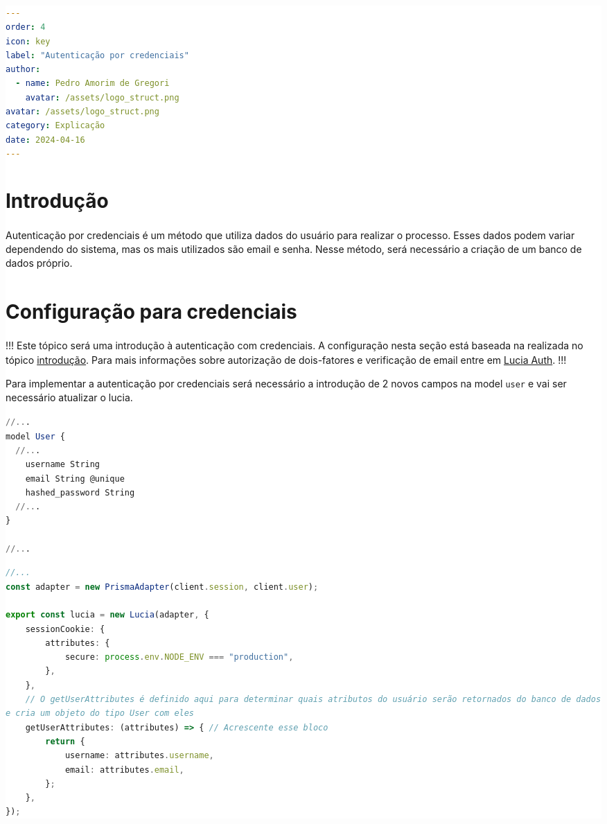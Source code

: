 ```yaml
---
order: 4
icon: key
label: "Autenticação por credenciais"
author:
  - name: Pedro Amorim de Gregori
    avatar: /assets/logo_struct.png
avatar: /assets/logo_struct.png
category: Explicação
date: 2024-04-16
---
```


# Introdução

Autenticação por credenciais é um método que utiliza dados do usuário para realizar o processo. Esses dados podem variar dependendo do sistema, mas os mais utilizados são email e senha. Nesse método, será necessário a criação de um banco de dados próprio.

# Configuração para credenciais

!!!
Este tópico será uma introdução à autenticação com credenciais. A configuração nesta seção está baseada na realizada no tópico [introdução](./introducao.md). Para mais informações sobre autorização de dois-fatores e verificação de email entre em [Lucia Auth](https://lucia-auth.com/guides/email-and-password/). 
!!!

Para implementar a autenticação por credenciais será necessário a introdução de 2 novos campos na model `user` e vai ser necessário atualizar o lucia.

```sql schema.prisma
//...
model User {
  //...
    username String
	email String @unique
    hashed_password String
  //...
}

//...
```

```ts auth/lucia.ts
//...
const adapter = new PrismaAdapter(client.session, client.user);

export const lucia = new Lucia(adapter, {
	sessionCookie: {
		attributes: {
			secure: process.env.NODE_ENV === "production",
		},
	},
	// O getUserAttributes é definido aqui para determinar quais atributos do usuário serão retornados do banco de dados e cria um objeto do tipo User com eles
	getUserAttributes: (attributes) => { // Acrescente esse bloco
		return {
			username: attributes.username,
			email: attributes.email,
		};
	},
});
```